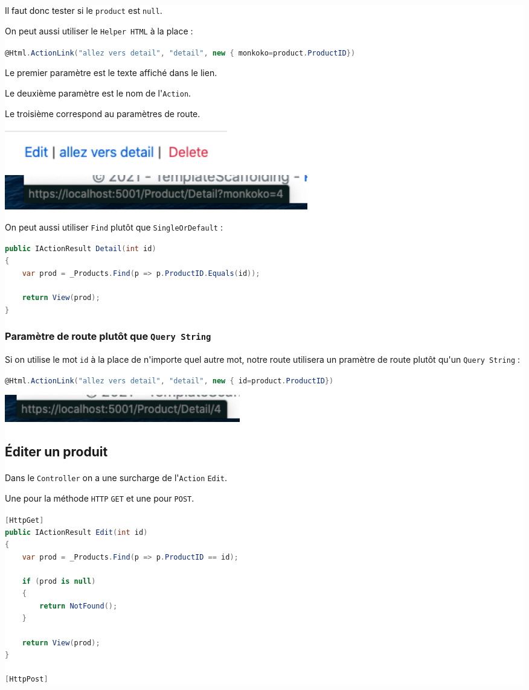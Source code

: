 Il faut donc tester si le `product` est `null`.

On peut aussi utiliser le `Helper HTML` à la place :

```cs
@Html.ActionLink("allez vers detail", "detail", new { monkoko=product.ProductID})
```

Le premier paramètre est le texte affiché dans le lien.

Le deuxième paramètre est le nom de l'`Action`.

Le troisième correspond au paramètres de route.

<img src="assets/allez-vers-detail.png" alt="allez-vers-detail" style="zoom:140%;" />

<img src="assets/monkoko-text-route-lala.png" alt="monkoko-text-route-lala" style="zoom:150%;" />

On peut aussi utiliser `Find` plutôt que `SingleOrDefault` :

```cs
public IActionResult Detail(int id)
{
    var prod = _Products.Find(p => p.ProductID.Equals(id));
    
    return View(prod);
}
```

### Paramètre de route plutôt que `Query String`

Si on utilise le mot `id` à la place de n'importe quel autre mot, notre route utilisera un pramètre de route plutôt qu'un `Query String` :

```cs
@Html.ActionLink("allez vers detail", "detail", new { id=product.ProductID})
```

<img src="assets/parameter-route-rather-than-query-string.png" alt="parameter-route-rather-than-query-string" style="zoom:150%;" />



## Éditer un produit

Dans le `Controller` on a une surcharge de l'`Action` `Edit`.

Une pour la méthode `HTTP` `GET` et une pour `POST`.

```cs
[HttpGet]
public IActionResult Edit(int id)
{
    var prod = _Products.Find(p => p.ProductID == id);

    if (prod is null)
    {
        return NotFound();
    }

    return View(prod);
}

[HttpPost]
```
